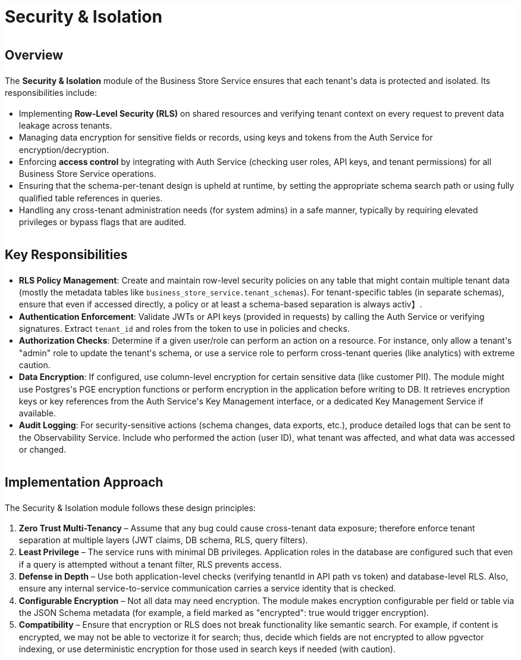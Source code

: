 # Security & Isolation

## Overview

The **Security & Isolation** module of the Business Store Service ensures that each tenant's data is protected and isolated. Its responsibilities include:

* Implementing **Row-Level Security (RLS)** on shared resources and verifying tenant context on every request to prevent data leakage across tenants.
* Managing data encryption for sensitive fields or records, using keys and tokens from the Auth Service for encryption/decryption.
* Enforcing **access control** by integrating with Auth Service (checking user roles, API keys, and tenant permissions) for all Business Store Service operations.
* Ensuring that the schema-per-tenant design is upheld at runtime, by setting the appropriate schema search path or using fully qualified table references in queries.
* Handling any cross-tenant administration needs (for system admins) in a safe manner, typically by requiring elevated privileges or bypass flags that are audited.

## Key Responsibilities

* **RLS Policy Management**: Create and maintain row-level security policies on any table that might contain multiple tenant data (mostly the metadata tables like `business_store_service.tenant_schemas`). For tenant-specific tables (in separate schemas), ensure that even if accessed directly, a policy or at least a schema-based separation is always activ】.
* **Authentication Enforcement**: Validate JWTs or API keys (provided in requests) by calling the Auth Service or verifying signatures. Extract `tenant_id` and roles from the token to use in policies and checks.
* **Authorization Checks**: Determine if a given user/role can perform an action on a resource. For instance, only allow a tenant's "admin" role to update the tenant's schema, or use a service role to perform cross-tenant queries (like analytics) with extreme caution.
* **Data Encryption**: If configured, use column-level encryption for certain sensitive data (like customer PII). The module might use Postgres's PGE encryption functions or perform encryption in the application before writing to DB. It retrieves encryption keys or key references from the Auth Service's Key Management interface, or a dedicated Key Management Service if available.
* **Audit Logging**: For security-sensitive actions (schema changes, data exports, etc.), produce detailed logs that can be sent to the Observability Service. Include who performed the action (user ID), what tenant was affected, and what data was accessed or changed.

## Implementation Approach

The Security & Isolation module follows these design principles:




1. **Zero Trust Multi-Tenancy** – Assume that any bug could cause cross-tenant data exposure; therefore enforce tenant separation at multiple layers (JWT claims, DB schema, RLS, query filters).
2. **Least Privilege** – The service runs with minimal DB privileges. Application roles in the database are configured such that even if a query is attempted without a tenant filter, RLS prevents access.
3. **Defense in Depth** – Use both application-level checks (verifying tenantId in API path vs token) and database-level RLS. Also, ensure any internal service-to-service communication carries a service identity that is checked.
4. **Configurable Encryption** – Not all data may need encryption. The module makes encryption configurable per field or table via the JSON Schema metadata (for example, a field marked as "encrypted": true would trigger encryption).
5. **Compatibility** – Ensure that encryption or RLS does not break functionality like semantic search. For example, if content is encrypted, we may not be able to vectorize it for search; thus, decide which fields are not encrypted to allow pgvector indexing, or use deterministic encryption for those used in search keys if needed (with caution).
